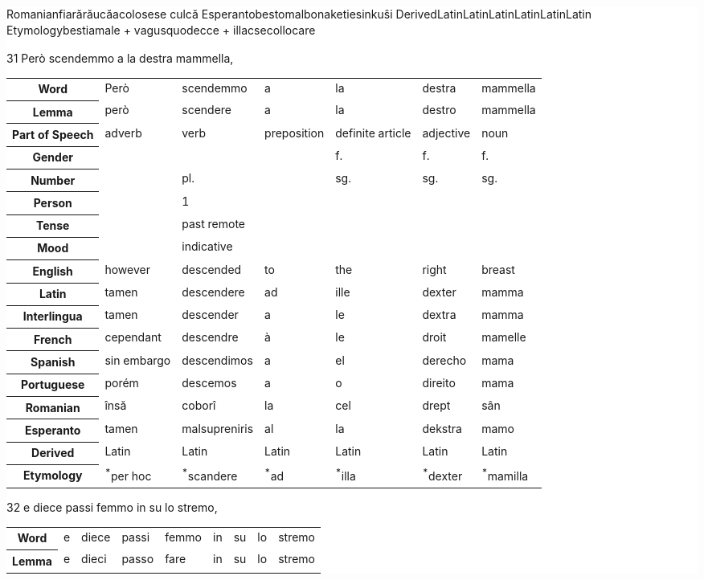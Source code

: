 <tr><th>Romanian</th><td>fiară</td><td>rău</td><td>că</td><td>acolo</td><td>se</td><td>se culcă</td></tr>
<tr><th>Esperanto</th><td>besto</td><td>malbona</td><td>ke</td><td>tie</td><td>sin</td><td>kuŝi</td></tr>
<tr><th>Derived</th><td>Latin</td><td>Latin</td><td>Latin</td><td>Latin</td><td>Latin</td><td>Latin</td></tr>
<tr><th>Etymology</th><td>bestia</td><td>male + vagus</td><td>quod</td><td>ecce + illac</td><td>se</td><td>collocare</td></tr>
</table>

31 Però scendemmo a la destra mammella,

<table>
<tr><th>Word</th><td>Però</td><td>scendemmo</td><td>a</td><td>la</td><td>destra</td><td>mammella</td></tr>
<tr><th>Lemma</th><td>però</td><td>scendere</td><td>a</td><td>la</td><td>destro</td><td>mammella</td></tr>
<tr><th>Part of Speech</th><td>adverb</td><td>verb</td><td>preposition</td><td>definite article</td><td>adjective</td><td>noun</td></tr>
<tr><th>Gender</th><td></td><td></td><td></td><td>f.</td><td>f.</td><td>f.</td></tr>
<tr><th>Number</th><td></td><td>pl.</td><td></td><td>sg.</td><td>sg.</td><td>sg.</td></tr>
<tr><th>Person</th><td></td><td>1</td><td></td><td></td><td></td><td></td></tr>
<tr><th>Tense</th><td></td><td>past remote</td><td></td><td></td><td></td><td></td></tr>
<tr><th>Mood</th><td></td><td>indicative</td><td></td><td></td><td></td><td></td></tr>
<tr><th>English</th><td>however</td><td>descended</td><td>to</td><td>the</td><td>right</td><td>breast</td></tr>
<tr><th>Latin</th><td>tamen</td><td>descendere</td><td>ad</td><td>ille</td><td>dexter</td><td>mamma</td></tr>
<tr><th>Interlingua</th><td>tamen</td><td>descender</td><td>a</td><td>le</td><td>dextra</td><td>mamma</td></tr>
<tr><th>French</th><td>cependant</td><td>descendre</td><td>à</td><td>le</td><td>droit</td><td>mamelle</td></tr>
<tr><th>Spanish</th><td>sin embargo</td><td>descendimos</td><td>a</td><td>el</td><td>derecho</td><td>mama</td></tr>
<tr><th>Portuguese</th><td>porém</td><td>descemos</td><td>a</td><td>o</td><td>direito</td><td>mama</td></tr>
<tr><th>Romanian</th><td>însă</td><td>coborî</td><td>la</td><td>cel</td><td>drept</td><td>sân</td></tr>
<tr><th>Esperanto</th><td>tamen</td><td>malsupreniris</td><td>al</td><td>la</td><td>dekstra</td><td>mamo</td></tr>
<tr><th>Derived</th><td>Latin</td><td>Latin</td><td>Latin</td><td>Latin</td><td>Latin</td><td>Latin</td></tr>
<tr><th>Etymology</th><td><sup>*</sup>per hoc</td><td><sup>*</sup>scandere</td><td><sup>*</sup>ad</td><td><sup>*</sup>illa</td><td><sup>*</sup>dexter</td><td><sup>*</sup>mamilla</td></tr>
</table>

32 e diece passi femmo in su lo stremo,

<table>
<tr><th>Word</th><td>e</td><td>diece</td><td>passi</td><td>femmo</td><td>in</td><td>su</td><td>lo</td><td>stremo</td></tr>
<tr><th>Lemma</th><td>e</td><td>dieci</td><td>passo</td><td>fare</td><td>in</td><td>su</td><td>lo</td><td>stremo</td></tr>
